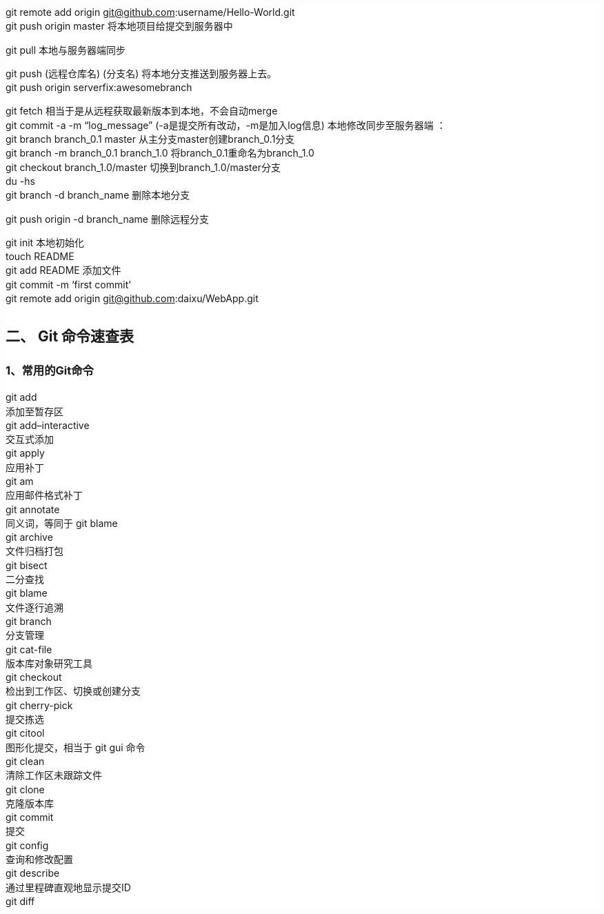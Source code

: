 git remote add origin <git@github.com>:username/Hello-World.git  
git push origin master 将本地项目给提交到服务器中

git pull 本地与服务器端同步

git push (远程仓库名) (分支名) 将本地分支推送到服务器上去。  
git push origin serverfix:awesomebranch

git fetch 相当于是从远程获取最新版本到本地，不会自动merge  
git commit -a -m “log\_message” (-a是提交所有改动，-m是加入log信息) 本地修改同步至服务器端 ：  
git branch branch\_0.1 master 从主分支master创建branch\_0.1分支  
git branch -m branch\_0.1 branch\_1.0 将branch\_0.1重命名为branch\_1.0  
git checkout branch\_1.0/master 切换到branch\_1.0/master分支  
du -hs  
git branch -d  branch\_name 删除本地分支

git push origin -d branch\_name  删除远程分支

git init 本地初始化  
touch README  
git add README 添加文件  
git commit -m ‘first commit’  
git remote add origin <git@github.com>:daixu/WebApp.git

## 二、 Git 命令速查表

### 1、常用的Git命令  

git add  
添加至暂存区  
git add–interactive  
交互式添加  
git apply  
应用补丁  
git am  
应用邮件格式补丁  
git annotate  
同义词，等同于 git blame  
git archive  
文件归档打包  
git bisect  
二分查找  
git blame  
文件逐行追溯  
git branch  
分支管理  
git cat-file  
版本库对象研究工具  
git checkout  
检出到工作区、切换或创建分支  
git cherry-pick  
提交拣选  
git citool  
图形化提交，相当于 git gui 命令  
git clean  
清除工作区未跟踪文件  
git clone  
克隆版本库  
git commit  
提交  
git config  
查询和修改配置  
git describe  
通过里程碑直观地显示提交ID  
git diff  